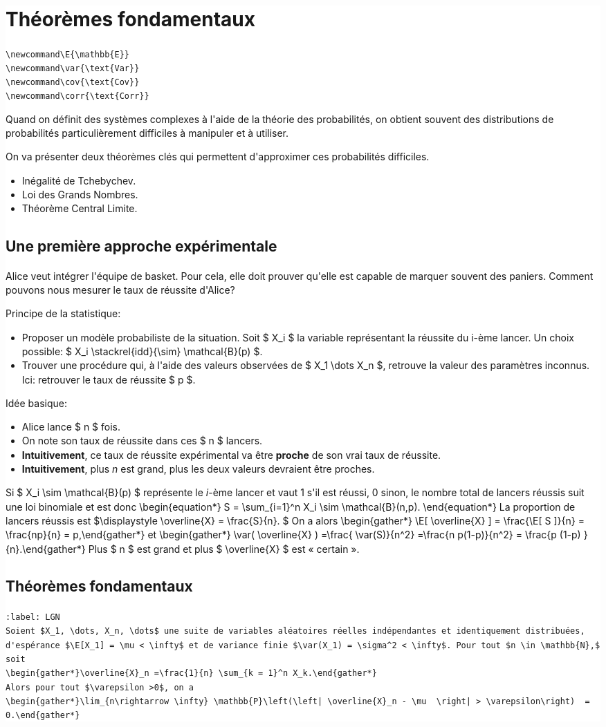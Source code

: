 # Théorèmes fondamentaux

```{math}
\newcommand\E{\mathbb{E}}
\newcommand\var{\text{Var}}
\newcommand\cov{\text{Cov}}
\newcommand\corr{\text{Corr}}
```

Quand on définit des systèmes complexes à l'aide de la théorie des probabilités, on obtient souvent des distributions de probabilités particulièrement difficiles à manipuler et à utiliser.

On va présenter deux théorèmes clés qui permettent d'approximer ces probabilités difficiles.
- Inégalité de Tchebychev.
- Loi des Grands Nombres.
- Théorème Central Limite.

## Une première approche expérimentale

Alice veut intégrer l'équipe de basket. Pour cela, elle doit prouver qu'elle est capable de marquer souvent des paniers. Comment pouvons nous mesurer le taux de réussite d'Alice?

Principe de la statistique:
- Proposer un modèle probabiliste de la situation.
  Soit $ X_i $ la variable représentant la réussite du i-ème lancer. Un choix possible: $ X_i \stackrel{idd}{\sim} \mathcal{B}(p) $.
- Trouver une procédure qui, à l'aide des valeurs observées de $ X_1 \dots X_n $, retrouve la valeur des paramètres inconnus. Ici: retrouver le taux de réussite $ p $.

Idée basique: 
    
- Alice lance $ n $ fois.
- On note son taux de réussite dans ces $ n $ lancers.
- **Intuitivement**, ce taux de réussite expérimental va être **proche** de son vrai taux de réussite.
- **Intuitivement**, plus $n$ est grand, plus les deux valeurs devraient être proches.

Si $ X_i \sim \mathcal{B}(p) $ représente le $i$-ème lancer et vaut 1 s'il est réussi, 0 sinon, le nombre total de lancers réussis suit une loi binomiale et est donc
\begin{equation*} S = \sum_{i=1}^n X_i \sim \mathcal{B}(n,p). \end{equation*}
La proportion de lancers réussis est $\displaystyle \overline{X} = \frac{S}{n}. $
    On a alors
\begin{gather*} \E[ \overline{X} ] = \frac{\E[ S ]}{n} = \frac{np}{n}  = p,\end{gather*}
et
\begin{gather*} \var( \overline{X} ) =\frac{ \var(S)}{n^2} =\frac{n p(1-p)}{n^2} = \frac{p (1-p) }{n}.\end{gather*}
Plus $ n $ est grand et plus  $ \overline{X} $ est « certain ».

## Théorèmes fondamentaux

```{prf:theorem} Loi des grands nombres
:label: LGN
Soient $X_1, \dots, X_n, \dots$ une suite de variables aléatoires réelles indépendantes et identiquement distribuées, d'espérance $\E[X_1] = \mu < \infty$ et de variance finie $\var(X_1) = \sigma^2 < \infty$. Pour tout $n \in \mathbb{N},$ soit 
\begin{gather*}\overline{X}_n =\frac{1}{n} \sum_{k = 1}^n X_k.\end{gather*}
Alors pour tout $\varepsilon >0$, on a
\begin{gather*}\lim_{n\rightarrow \infty} \mathbb{P}\left(\left| \overline{X}_n - \mu  \right| > \varepsilon\right)  = 0.\end{gather*}
```
